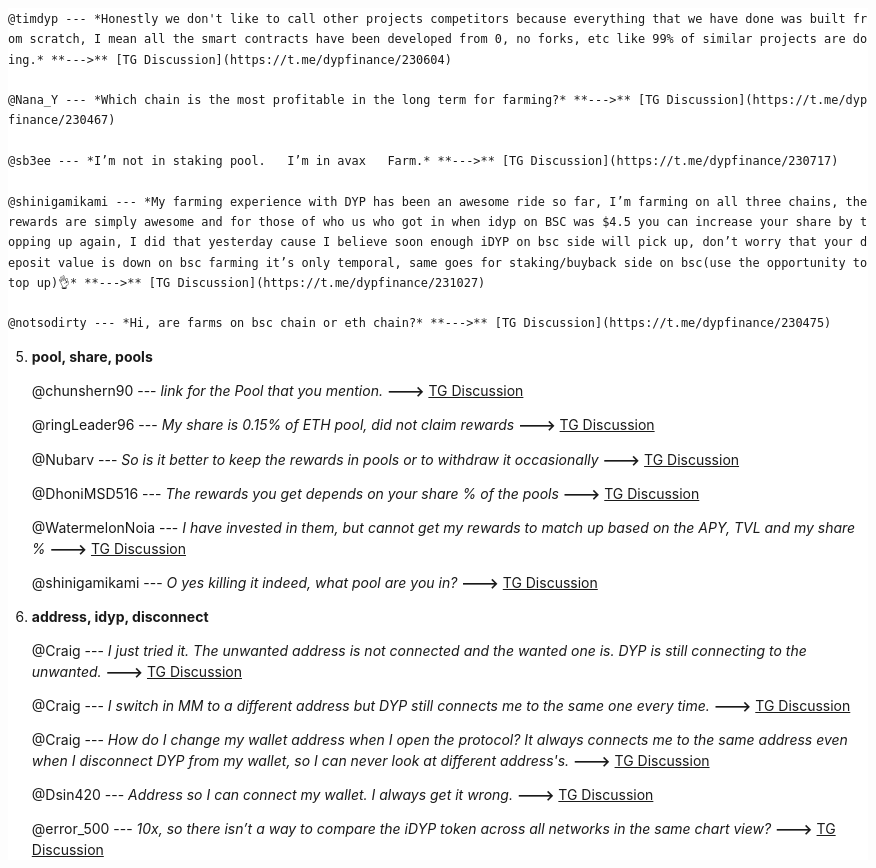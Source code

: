     @timdyp --- *Honestly we don't like to call other projects competitors because everything that we have done was built from scratch, I mean all the smart contracts have been developed from 0, no forks, etc like 99% of similar projects are doing.* **--->** [TG Discussion](https://t.me/dypfinance/230604)

    @Nana_Y --- *Which chain is the most profitable in the long term for farming?* **--->** [TG Discussion](https://t.me/dypfinance/230467)

    @sb3ee --- *I’m not in staking pool.   I’m in avax   Farm.* **--->** [TG Discussion](https://t.me/dypfinance/230717)

    @shinigamikami --- *My farming experience with DYP has been an awesome ride so far, I’m farming on all three chains, the rewards are simply awesome and for those of who us who got in when idyp on BSC was $4.5 you can increase your share by topping up again, I did that yesterday cause I believe soon enough iDYP on bsc side will pick up, don’t worry that your deposit value is down on bsc farming it’s only temporal, same goes for staking/buyback side on bsc(use the opportunity to top up)👌* **--->** [TG Discussion](https://t.me/dypfinance/231027)

    @notsodirty --- *Hi, are farms on bsc chain or eth chain?* **--->** [TG Discussion](https://t.me/dypfinance/230475)

5. **pool, share, pools**

    @chunshern90 --- *link for the Pool that you mention.* **--->** [TG Discussion](https://t.me/dypfinance/230837)

    @ringLeader96 --- *My share is 0.15% of ETH pool, did not claim rewards* **--->** [TG Discussion](https://t.me/dypfinance/230481)

    @Nubarv --- *So is it better to keep the rewards in pools or to withdraw it occasionally* **--->** [TG Discussion](https://t.me/dypfinance/230590)

    @DhoniMSD516 --- *The rewards you get depends on your share % of the pools* **--->** [TG Discussion](https://t.me/dypfinance/230820)

    @WatermelonNoia --- *I have invested in them, but cannot get my rewards to match up based on the APY, TVL and my share %* **--->** [TG Discussion](https://t.me/dypfinance/231101)

    @shinigamikami --- *O yes killing it indeed, what pool are you in?* **--->** [TG Discussion](https://t.me/dypfinance/231235)

6. **address, idyp, disconnect**

    @Craig --- *I just tried it. The unwanted address is not connected and the wanted one is. DYP is still connecting to the unwanted.* **--->** [TG Discussion](https://t.me/dypfinance/230977)

    @Craig --- *I switch in MM to a different address but DYP still connects me to the same one every time.* **--->** [TG Discussion](https://t.me/dypfinance/230975)

    @Craig --- *How do I change my wallet address when I open the protocol? It always connects me to the same address even when I disconnect DYP from my wallet, so I can never look at different address's.* **--->** [TG Discussion](https://t.me/dypfinance/230971)

    @Dsin420 --- *Address so I can connect my wallet. I always get it wrong.* **--->** [TG Discussion](https://t.me/dypfinance/230689)

    @error_500 --- *10x, so there isn’t a way to compare the iDYP token across all networks in the same chart view?* **--->** [TG Discussion](https://t.me/dypfinance/230861)
